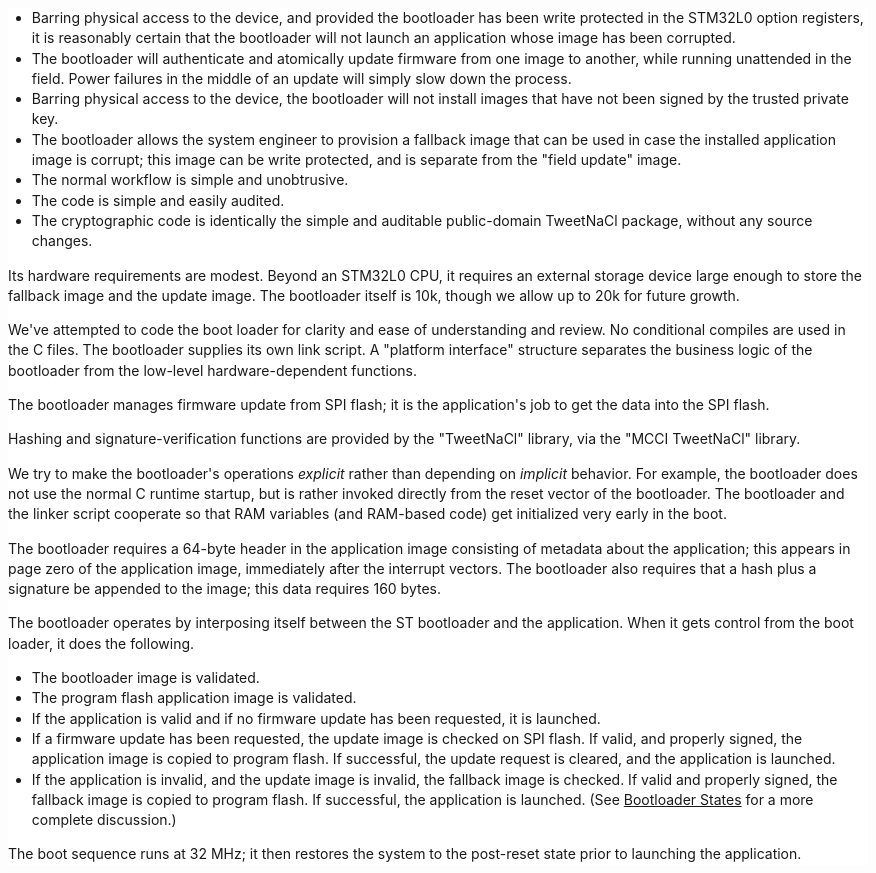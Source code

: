 - Barring physical access to the device, and provided the bootloader has been write protected in the STM32L0 option registers, it is reasonably certain that the bootloader will not launch an application whose image has been corrupted.
- The bootloader will authenticate and atomically update firmware from one image to another, while running unattended in the field. Power failures in the middle of an update will simply slow down the process.
- Barring physical access to the device, the bootloader will not install images that have not been signed by the trusted private key.
- The bootloader allows the system engineer to provision a fallback image that can be used in case the installed application image is corrupt; this image can be write protected, and is separate from the "field update" image.
- The normal workflow is simple and unobtrusive.
- The code is simple and easily audited.
- The cryptographic code is identically the simple and auditable public-domain TweetNaCl package, without any source changes.

Its hardware requirements are modest. Beyond an STM32L0 CPU, it requires an external storage device large enough to store the fallback image and the update image. The bootloader itself is 10k, though we allow up to 20k for future growth.

We've attempted to code the boot loader for clarity and ease of understanding and review. No conditional compiles are used in the C files. The bootloader supplies its own link script. A "platform interface" structure separates the business logic of the bootloader from the low-level hardware-dependent functions.

The bootloader manages firmware update from SPI flash; it is the application's job to get the data into the SPI flash.

Hashing and signature-verification functions are provided by the "TweetNaCl" library, via the "MCCI TweetNaCl" library.

We try to make the bootloader's operations *explicit* rather than depending on *implicit* behavior. For example, the bootloader does not use the normal C runtime startup, but is rather invoked directly from the reset vector of the bootloader. The bootloader and the linker script cooperate so that RAM variables (and RAM-based code) get initialized very early in the boot.

The bootloader requires a 64-byte header in the application image consisting of metadata about the application; this appears in page zero of the application image, immediately after the interrupt vectors. The bootloader also requires that a hash plus a signature be appended to the image; this data requires 160 bytes.

The bootloader operates by interposing itself between the ST bootloader and the application. When it gets control from the boot loader, it does the following.

- The bootloader image is validated.
- The program flash application image is validated.
- If the application is valid and if no firmware update has been requested, it is launched.
- If a firmware update has been requested, the update image is checked on SPI flash. If valid, and properly signed, the application image is copied to program flash. If successful, the update request is cleared, and the application is launched.
- If the application is invalid, and the update image is invalid, the fallback image is checked. If valid and properly signed, the fallback image is copied to program flash. If successful, the application is launched.  (See [Bootloader States](#bootloader-states) for a more complete discussion.)

The boot sequence runs at 32 MHz; it then restores the system to the post-reset state prior to launching the application.
